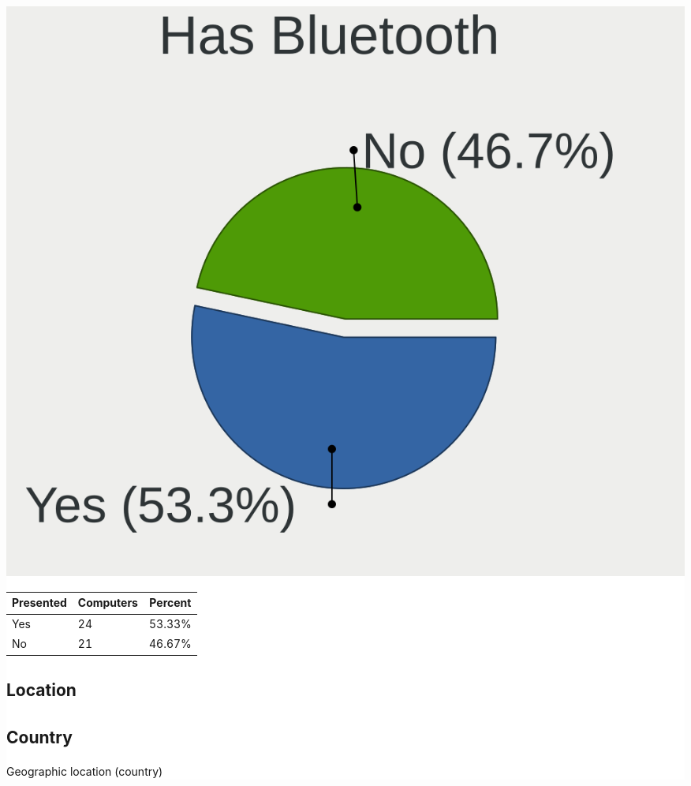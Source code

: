 ![Has Bluetooth](./All/images/pie_chart/node_has_bluetooth.svg)


| Presented | Computers | Percent |
|-----------|-----------|---------|
| Yes       | 24        | 53.33%  |
| No        | 21        | 46.67%  |

Location
--------

Country
-------

Geographic location (country)
